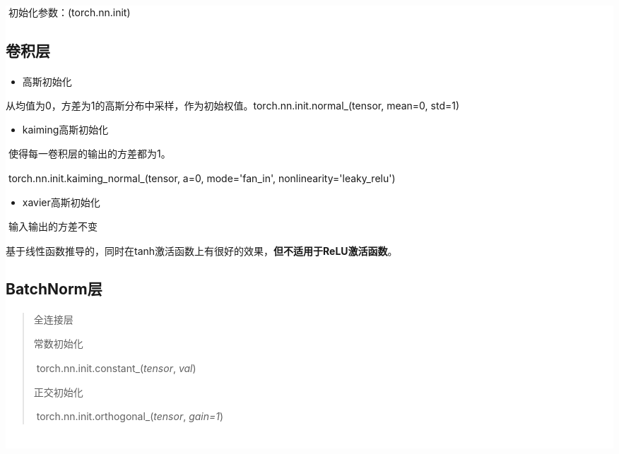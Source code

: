 ​			初始化参数：(torch.nn.init)

## 卷积层

* 高斯初始化

​					从均值为0，方差为1的高斯分布中采样，作为初始权值。torch.nn.init.normal_(tensor, mean=0, std=1)

* kaiming高斯初始化

​					使得每一卷积层的输出的方差都为1。

​					torch.nn.init.kaiming_normal_(tensor, a=0, mode='fan_in', nonlinearity='leaky_relu')

* xavier高斯初始化

​					输入输出的方差不变

​					基于线性函数推导的，同时在tanh激活函数上有很好的效果，**但不适用于ReLU激活函数**。

## BatchNorm层



> 全连接层
>
> 常数初始化
>
> ​			torch.nn.init.constant_(*tensor*, *val*)
>
> 正交初始化
>
> ​				torch.nn.init.orthogonal_(*tensor*, *gain=1*)					
>



​	